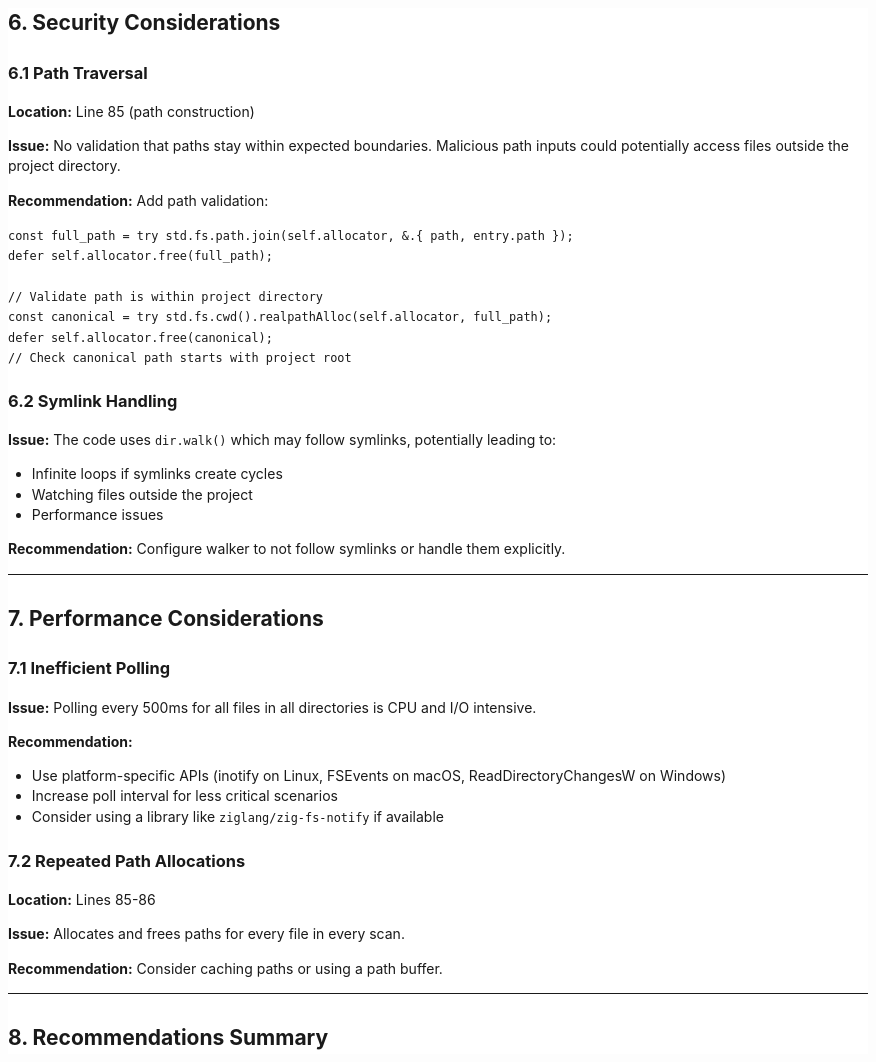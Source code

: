 
## 6. Security Considerations

### 6.1 Path Traversal

**Location:** Line 85 (path construction)

**Issue:** No validation that paths stay within expected boundaries. Malicious path inputs could potentially access files outside the project directory.

**Recommendation:** Add path validation:
```zig
const full_path = try std.fs.path.join(self.allocator, &.{ path, entry.path });
defer self.allocator.free(full_path);

// Validate path is within project directory
const canonical = try std.fs.cwd().realpathAlloc(self.allocator, full_path);
defer self.allocator.free(canonical);
// Check canonical path starts with project root
```

### 6.2 Symlink Handling

**Issue:** The code uses `dir.walk()` which may follow symlinks, potentially leading to:
- Infinite loops if symlinks create cycles
- Watching files outside the project
- Performance issues

**Recommendation:** Configure walker to not follow symlinks or handle them explicitly.

---

## 7. Performance Considerations

### 7.1 Inefficient Polling

**Issue:** Polling every 500ms for all files in all directories is CPU and I/O intensive.

**Recommendation:**
- Use platform-specific APIs (inotify on Linux, FSEvents on macOS, ReadDirectoryChangesW on Windows)
- Increase poll interval for less critical scenarios
- Consider using a library like `ziglang/zig-fs-notify` if available

### 7.2 Repeated Path Allocations

**Location:** Lines 85-86

**Issue:** Allocates and frees paths for every file in every scan.

**Recommendation:** Consider caching paths or using a path buffer.

---

## 8. Recommendations Summary
